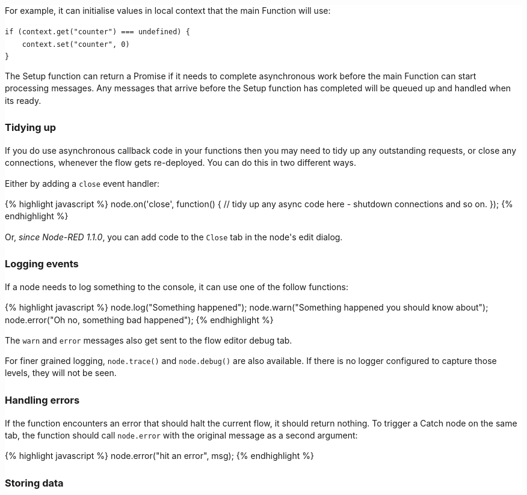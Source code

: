 For example, it can initialise values in local context that the main Function
will use:
```
if (context.get("counter") === undefined) {
    context.set("counter", 0)
}
```

The Setup function can return a Promise if it needs to complete asynchronous work
before the main Function can start processing messages. Any messages that arrive
before the Setup function has completed will be queued up and handled when its ready.

### Tidying up

If you do use asynchronous callback code in your functions then you may need to
tidy up any outstanding requests, or close any connections,  whenever the flow gets
re-deployed. You can do this in two different ways.

Either by adding a `close` event handler:

{% highlight javascript %}
node.on('close', function() {
    // tidy up any async code here - shutdown connections and so on.
});
{% endhighlight %}


Or, *since Node-RED 1.1.0*, you can add code to the `Close` tab in the node's edit
dialog.

### Logging events

If a node needs to log something to the console, it can use one of the follow functions:

{% highlight javascript %}
node.log("Something happened");
node.warn("Something happened you should know about");
node.error("Oh no, something bad happened");
{% endhighlight %}

The `warn` and `error` messages also get sent to the flow editor debug tab.

For finer grained logging, `node.trace()` and `node.debug()` are also available.
If there is no logger configured to capture those levels, they will not be seen.

### Handling errors

If the function encounters an error that should halt the current flow, it should
return nothing. To trigger a Catch node on the same tab, the function should call
`node.error` with the original message as a second argument:

{% highlight javascript %}
node.error("hit an error", msg);
{% endhighlight %}

### Storing data
